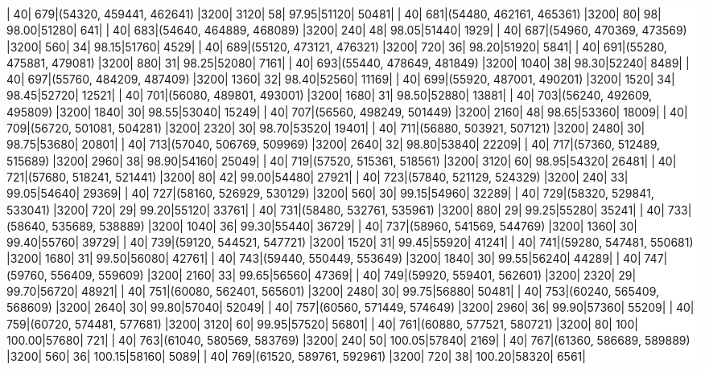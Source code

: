 |       40| 679|(54320, 459441, 462641)  |3200|   3120|            58|      97.95|51120|        50481|
|       40| 681|(54480, 462161, 465361)  |3200|     80|            98|      98.00|51280|          641|
|       40| 683|(54640, 464889, 468089)  |3200|    240|            48|      98.05|51440|         1929|
|       40| 687|(54960, 470369, 473569)  |3200|    560|            34|      98.15|51760|         4529|
|       40| 689|(55120, 473121, 476321)  |3200|    720|            36|      98.20|51920|         5841|
|       40| 691|(55280, 475881, 479081)  |3200|    880|            31|      98.25|52080|         7161|
|       40| 693|(55440, 478649, 481849)  |3200|   1040|            38|      98.30|52240|         8489|
|       40| 697|(55760, 484209, 487409)  |3200|   1360|            32|      98.40|52560|        11169|
|       40| 699|(55920, 487001, 490201)  |3200|   1520|            34|      98.45|52720|        12521|
|       40| 701|(56080, 489801, 493001)  |3200|   1680|            31|      98.50|52880|        13881|
|       40| 703|(56240, 492609, 495809)  |3200|   1840|            30|      98.55|53040|        15249|
|       40| 707|(56560, 498249, 501449)  |3200|   2160|            48|      98.65|53360|        18009|
|       40| 709|(56720, 501081, 504281)  |3200|   2320|            30|      98.70|53520|        19401|
|       40| 711|(56880, 503921, 507121)  |3200|   2480|            30|      98.75|53680|        20801|
|       40| 713|(57040, 506769, 509969)  |3200|   2640|            32|      98.80|53840|        22209|
|       40| 717|(57360, 512489, 515689)  |3200|   2960|            38|      98.90|54160|        25049|
|       40| 719|(57520, 515361, 518561)  |3200|   3120|            60|      98.95|54320|        26481|
|       40| 721|(57680, 518241, 521441)  |3200|     80|            42|      99.00|54480|        27921|
|       40| 723|(57840, 521129, 524329)  |3200|    240|            33|      99.05|54640|        29369|
|       40| 727|(58160, 526929, 530129)  |3200|    560|            30|      99.15|54960|        32289|
|       40| 729|(58320, 529841, 533041)  |3200|    720|            29|      99.20|55120|        33761|
|       40| 731|(58480, 532761, 535961)  |3200|    880|            29|      99.25|55280|        35241|
|       40| 733|(58640, 535689, 538889)  |3200|   1040|            36|      99.30|55440|        36729|
|       40| 737|(58960, 541569, 544769)  |3200|   1360|            30|      99.40|55760|        39729|
|       40| 739|(59120, 544521, 547721)  |3200|   1520|            31|      99.45|55920|        41241|
|       40| 741|(59280, 547481, 550681)  |3200|   1680|            31|      99.50|56080|        42761|
|       40| 743|(59440, 550449, 553649)  |3200|   1840|            30|      99.55|56240|        44289|
|       40| 747|(59760, 556409, 559609)  |3200|   2160|            33|      99.65|56560|        47369|
|       40| 749|(59920, 559401, 562601)  |3200|   2320|            29|      99.70|56720|        48921|
|       40| 751|(60080, 562401, 565601)  |3200|   2480|            30|      99.75|56880|        50481|
|       40| 753|(60240, 565409, 568609)  |3200|   2640|            30|      99.80|57040|        52049|
|       40| 757|(60560, 571449, 574649)  |3200|   2960|            36|      99.90|57360|        55209|
|       40| 759|(60720, 574481, 577681)  |3200|   3120|            60|      99.95|57520|        56801|
|       40| 761|(60880, 577521, 580721)  |3200|     80|           100|     100.00|57680|          721|
|       40| 763|(61040, 580569, 583769)  |3200|    240|            50|     100.05|57840|         2169|
|       40| 767|(61360, 586689, 589889)  |3200|    560|            36|     100.15|58160|         5089|
|       40| 769|(61520, 589761, 592961)  |3200|    720|            38|     100.20|58320|         6561|